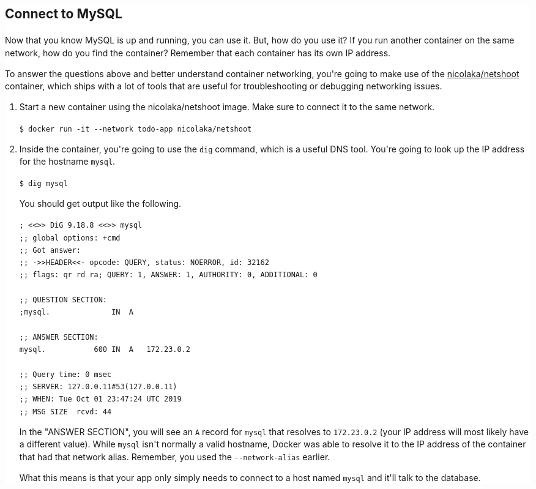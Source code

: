 ## Connect to MySQL

Now that you know MySQL is up and running, you can use it. But, how do you use it? If you run
another container on the same network, how do you find the container? Remember that each container has its own IP address.

To answer the questions above and better understand container networking, you're going to make use of the [nicolaka/netshoot](https://github.com/nicolaka/netshoot) container,
which ships with a lot of tools that are useful for troubleshooting or debugging networking issues.

1. Start a new container using the nicolaka/netshoot image. Make sure to connect it to the same network.

   ```console
   $ docker run -it --network todo-app nicolaka/netshoot
   ```

2. Inside the container, you're going to use the `dig` command, which is a useful DNS tool. You're going to look up
   the IP address for the hostname `mysql`.

   ```console
   $ dig mysql
   ```

   You should get output like the following.

   ```text
   ; <<>> DiG 9.18.8 <<>> mysql
   ;; global options: +cmd
   ;; Got answer:
   ;; ->>HEADER<<- opcode: QUERY, status: NOERROR, id: 32162
   ;; flags: qr rd ra; QUERY: 1, ANSWER: 1, AUTHORITY: 0, ADDITIONAL: 0

   ;; QUESTION SECTION:
   ;mysql.				IN	A

   ;; ANSWER SECTION:
   mysql.			600	IN	A	172.23.0.2

   ;; Query time: 0 msec
   ;; SERVER: 127.0.0.11#53(127.0.0.11)
   ;; WHEN: Tue Oct 01 23:47:24 UTC 2019
   ;; MSG SIZE  rcvd: 44
   ```

   In the "ANSWER SECTION", you will see an `A` record for `mysql` that resolves to `172.23.0.2`
   (your IP address will most likely have a different value). While `mysql` isn't normally a valid hostname,
   Docker was able to resolve it to the IP address of the container that had that network alias. Remember, you used the
   `--network-alias` earlier.

   What this means is that your app only simply needs to connect to a host named `mysql` and it'll talk to the
   database.
